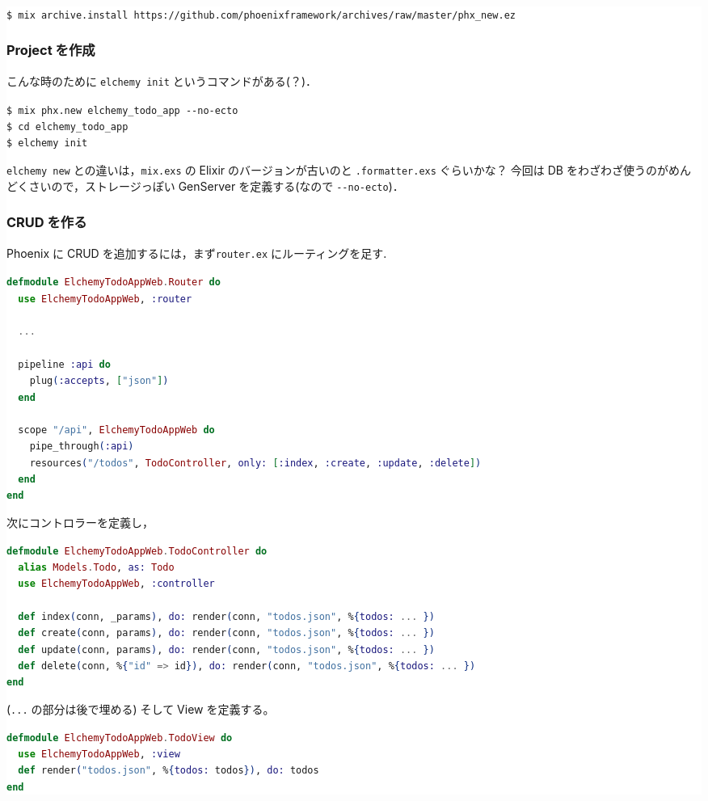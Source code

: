 ```
$ mix archive.install https://github.com/phoenixframework/archives/raw/master/phx_new.ez
```

### Project を作成

こんな時のために `elchemy init` というコマンドがある(？)．

```
$ mix phx.new elchemy_todo_app --no-ecto
$ cd elchemy_todo_app
$ elchemy init
```

`elchemy new` との違いは，`mix.exs` の Elixir のバージョンが古いのと `.formatter.exs` ぐらいかな？
今回は DB をわざわざ使うのがめんどくさいので，ストレージっぽい GenServer を定義する(なので `--no-ecto`)．

### CRUD を作る

Phoenix に CRUD を追加するには，まず`router.ex` にルーティングを足す.

```elixir
defmodule ElchemyTodoAppWeb.Router do
  use ElchemyTodoAppWeb, :router

  ...

  pipeline :api do
    plug(:accepts, ["json"])
  end

  scope "/api", ElchemyTodoAppWeb do
    pipe_through(:api)
    resources("/todos", TodoController, only: [:index, :create, :update, :delete])
  end
end
```

次にコントロラーを定義し，

```elixir
defmodule ElchemyTodoAppWeb.TodoController do
  alias Models.Todo, as: Todo
  use ElchemyTodoAppWeb, :controller

  def index(conn, _params), do: render(conn, "todos.json", %{todos: ... })
  def create(conn, params), do: render(conn, "todos.json", %{todos: ... })
  def update(conn, params), do: render(conn, "todos.json", %{todos: ... })
  def delete(conn, %{"id" => id}), do: render(conn, "todos.json", %{todos: ... })
end
```

(`...` の部分は後で埋める)
そして View を定義する。

```elixir
defmodule ElchemyTodoAppWeb.TodoView do
  use ElchemyTodoAppWeb, :view
  def render("todos.json", %{todos: todos}), do: todos
end
```
